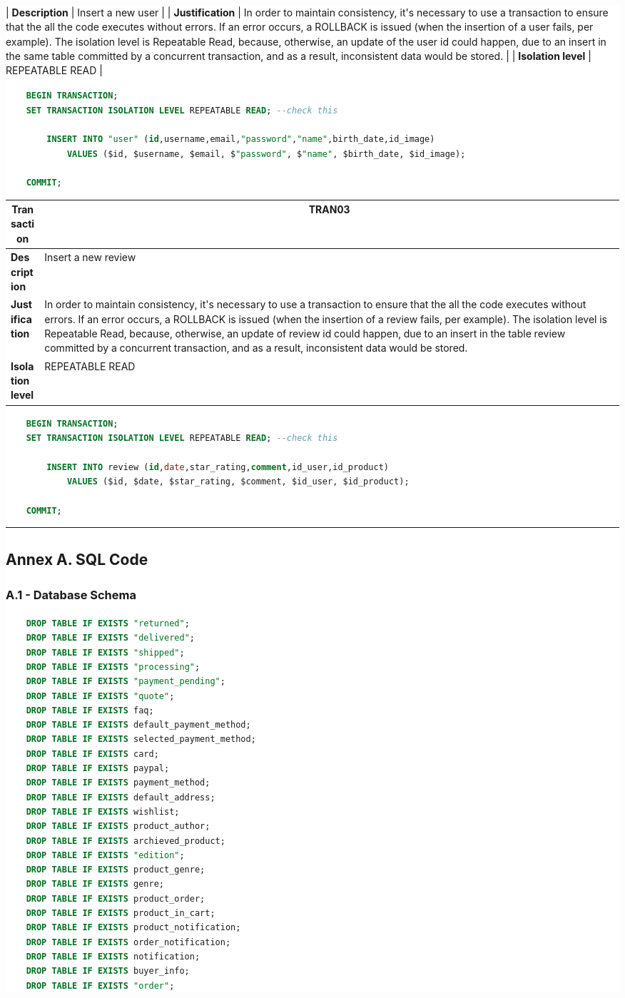 | **Description** | Insert a new user |
| **Justification** | In order to maintain consistency, it's necessary to use a transaction to ensure that the all the code executes without errors. If an error occurs, a ROLLBACK is issued (when the insertion of a user fails, per example). The isolation level is Repeatable Read, because, otherwise, an update of the user id could happen, due to an insert in the same table committed by a concurrent transaction, and as a result, inconsistent data would be stored. |
| **Isolation level** | REPEATABLE READ |
```sql
    BEGIN TRANSACTION;
    SET TRANSACTION ISOLATION LEVEL REPEATABLE READ; --check this

        INSERT INTO "user" (id,username,email,"password","name",birth_date,id_image)
            VALUES ($id, $username, $email, $"password", $"name", $birth_date, $id_image);

    COMMIT;
```

| **Transaction** | **TRAN03** |
 | ------- | -------- |
  | **Description** | Insert a new review | 
  | **Justification** | In order to maintain consistency, it's necessary to use a transaction to ensure that the all the code executes without errors. If an error occurs, a ROLLBACK is issued (when the insertion of a review fails, per example). The isolation level is Repeatable Read, because, otherwise, an update of review id could happen, due to an insert in the table review committed by a concurrent transaction, and as a result, inconsistent data would be stored. | 
| **Isolation level** | REPEATABLE READ | 
```sql
    BEGIN TRANSACTION;
    SET TRANSACTION ISOLATION LEVEL REPEATABLE READ; --check this

        INSERT INTO review (id,date,star_rating,comment,id_user,id_product)
            VALUES ($id, $date, $star_rating, $comment, $id_user, $id_product);

    COMMIT;
```

---

## **Annex A. SQL Code**

### **A.1 - Database Schema**

```sql
    DROP TABLE IF EXISTS "returned";
    DROP TABLE IF EXISTS "delivered";
    DROP TABLE IF EXISTS "shipped";
    DROP TABLE IF EXISTS "processing";
    DROP TABLE IF EXISTS "payment_pending";
    DROP TABLE IF EXISTS "quote";
    DROP TABLE IF EXISTS faq;
    DROP TABLE IF EXISTS default_payment_method;
    DROP TABLE IF EXISTS selected_payment_method;
    DROP TABLE IF EXISTS card;
    DROP TABLE IF EXISTS paypal;
    DROP TABLE IF EXISTS payment_method;
    DROP TABLE IF EXISTS default_address;
    DROP TABLE IF EXISTS wishlist;
    DROP TABLE IF EXISTS product_author;
    DROP TABLE IF EXISTS archieved_product;
    DROP TABLE IF EXISTS "edition";
    DROP TABLE IF EXISTS product_genre;
    DROP TABLE IF EXISTS genre;
    DROP TABLE IF EXISTS product_order;
    DROP TABLE IF EXISTS product_in_cart;
    DROP TABLE IF EXISTS product_notification;
    DROP TABLE IF EXISTS order_notification;
    DROP TABLE IF EXISTS notification;
    DROP TABLE IF EXISTS buyer_info;
    DROP TABLE IF EXISTS "order";
```